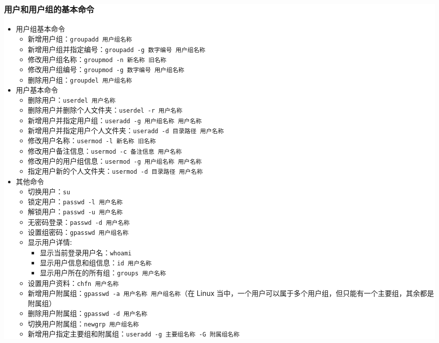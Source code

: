 ### 用户和用户组的基本命令

- 用户组基本命令
	- 新增用户组：`groupadd 用户组名称`
	- 新增用户组并指定编号：`groupadd -g 数字编号 用户组名称`
	- 修改用户组名称：`groupmod -n 新名称 旧名称`
	- 修改用户组编号：`groupmod -g 数字编号 用户组名称`
	- 删除用户组：`groupdel 用户组名称`
- 用户基本命令
	- 删除用户：`userdel 用户名称`
	- 删除用户并删除个人文件夹：`userdel -r 用户名称`
	- 新增用户并指定用户组：`useradd -g 用户组名称 用户名称`
	- 新增用户并指定用户个人文件夹：`useradd -d 目录路径 用户名称`
	- 修改用户名称：`usermod -l 新名称 旧名称`
	- 修改用户备注信息：`usermod -c 备注信息 用户名称`
	- 修改用户的用户组信息：`usermod -g 用户组名称 用户名称`
	- 指定用户新的个人文件夹：`usermod -d 目录路径 用户名称`
- 其他命令
	- 切换用户：`su`
	- 锁定用户：`passwd -l 用户名称`
	- 解锁用户：`passwd -u 用户名称`
	- 无密码登录：`passwd -d 用户名称`
	- 设置组密码：`gpasswd 用户组名称`
	- 显示用户详情:
		- 显示当前登录用户名：`whoami`
		- 显示用户信息和组信息：`id 用户名称`
		- 显示用户所在的所有组：`groups 用户名称`
	- 设置用户资料：`chfn 用户名称`
	- 新增用户附属组：`gpasswd -a 用户名称 用户组名称`（在 Linux 当中，一个用户可以属于多个用户组，但只能有一个主要组，其余都是附属组）
	- 删除用户附属组：`gpasswd -d 用户名称`
	- 切换用户附属组：`newgrp 用户组名称`
	- 新增用户指定主要组和附属组：`useradd -g 主要组名称 -G 附属组名称`




